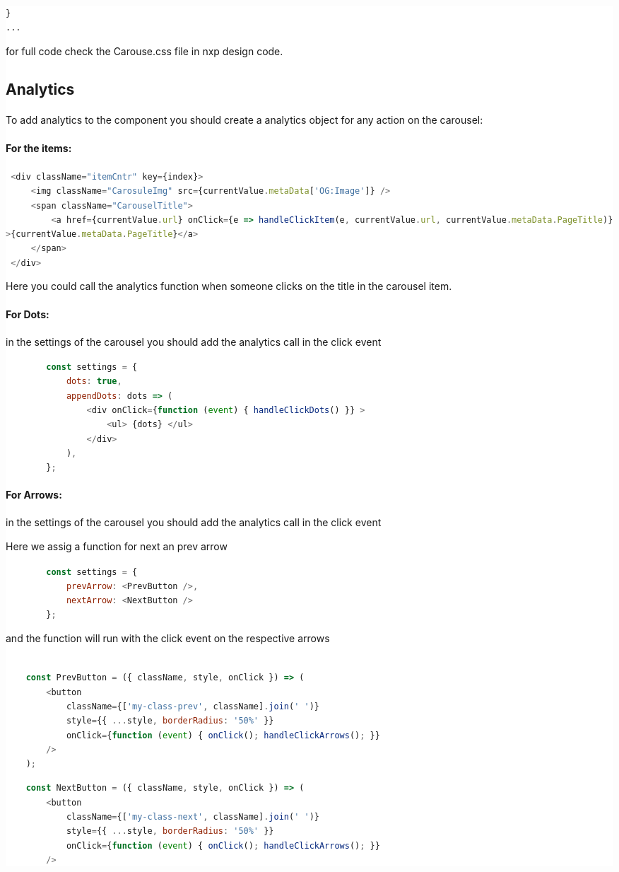 ```
}
...
```

for full code check the Carouse.css file in nxp design code.
## Analytics
To add analytics to the component you should create a analytics object for any action on the carousel:

#### For the items:
   ```js
    <div className="itemCntr" key={index}>
        <img className="CarosuleImg" src={currentValue.metaData['OG:Image']} />
        <span className="CarouselTitle">
            <a href={currentValue.url} onClick={e => handleClickItem(e, currentValue.url, currentValue.metaData.PageTitle)}>{currentValue.metaData.PageTitle}</a>
        </span>
    </div>
```

Here you could call the analytics function when someone clicks on the title in the carousel item.

#### For Dots:

in the settings of the carousel you should add the analytics call in the click event
```js 
        const settings = {
            dots: true,
            appendDots: dots => (
                <div onClick={function (event) { handleClickDots() }} >
                    <ul> {dots} </ul>
                </div>
            ),
        };
```


#### For Arrows:
in the settings of the carousel you should add the analytics call in the click event

Here we assig a function for next an prev arrow
```js
        const settings = {
            prevArrow: <PrevButton />,
            nextArrow: <NextButton />
        };
```

and the function will run with the click event on the respective arrows
```js

    const PrevButton = ({ className, style, onClick }) => (
        <button
            className={['my-class-prev', className].join(' ')}
            style={{ ...style, borderRadius: '50%' }}
            onClick={function (event) { onClick(); handleClickArrows(); }}
        />
    );
```
```js
    const NextButton = ({ className, style, onClick }) => (
        <button
            className={['my-class-next', className].join(' ')}
            style={{ ...style, borderRadius: '50%' }}
            onClick={function (event) { onClick(); handleClickArrows(); }}
        />
```